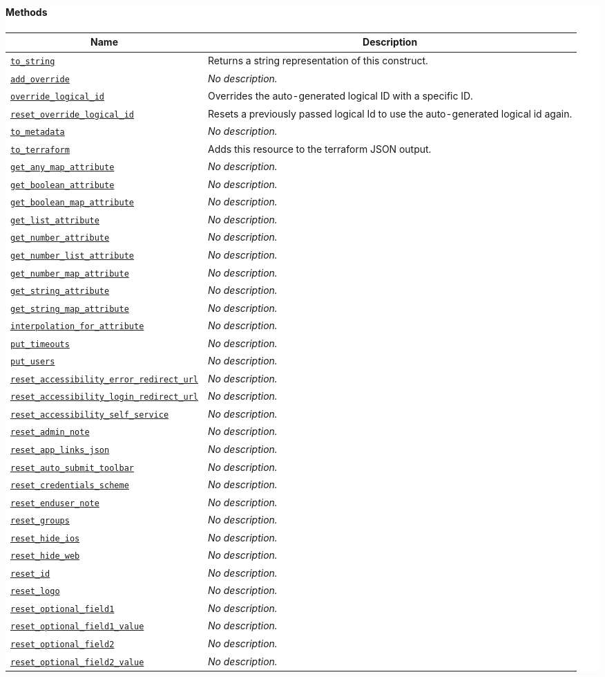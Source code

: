 
#### Methods <a name="Methods" id="Methods"></a>

| **Name** | **Description** |
| --- | --- |
| <code><a href="#@cdktf/provider-okta.appSecurePasswordStore.AppSecurePasswordStore.toString">to_string</a></code> | Returns a string representation of this construct. |
| <code><a href="#@cdktf/provider-okta.appSecurePasswordStore.AppSecurePasswordStore.addOverride">add_override</a></code> | *No description.* |
| <code><a href="#@cdktf/provider-okta.appSecurePasswordStore.AppSecurePasswordStore.overrideLogicalId">override_logical_id</a></code> | Overrides the auto-generated logical ID with a specific ID. |
| <code><a href="#@cdktf/provider-okta.appSecurePasswordStore.AppSecurePasswordStore.resetOverrideLogicalId">reset_override_logical_id</a></code> | Resets a previously passed logical Id to use the auto-generated logical id again. |
| <code><a href="#@cdktf/provider-okta.appSecurePasswordStore.AppSecurePasswordStore.toMetadata">to_metadata</a></code> | *No description.* |
| <code><a href="#@cdktf/provider-okta.appSecurePasswordStore.AppSecurePasswordStore.toTerraform">to_terraform</a></code> | Adds this resource to the terraform JSON output. |
| <code><a href="#@cdktf/provider-okta.appSecurePasswordStore.AppSecurePasswordStore.getAnyMapAttribute">get_any_map_attribute</a></code> | *No description.* |
| <code><a href="#@cdktf/provider-okta.appSecurePasswordStore.AppSecurePasswordStore.getBooleanAttribute">get_boolean_attribute</a></code> | *No description.* |
| <code><a href="#@cdktf/provider-okta.appSecurePasswordStore.AppSecurePasswordStore.getBooleanMapAttribute">get_boolean_map_attribute</a></code> | *No description.* |
| <code><a href="#@cdktf/provider-okta.appSecurePasswordStore.AppSecurePasswordStore.getListAttribute">get_list_attribute</a></code> | *No description.* |
| <code><a href="#@cdktf/provider-okta.appSecurePasswordStore.AppSecurePasswordStore.getNumberAttribute">get_number_attribute</a></code> | *No description.* |
| <code><a href="#@cdktf/provider-okta.appSecurePasswordStore.AppSecurePasswordStore.getNumberListAttribute">get_number_list_attribute</a></code> | *No description.* |
| <code><a href="#@cdktf/provider-okta.appSecurePasswordStore.AppSecurePasswordStore.getNumberMapAttribute">get_number_map_attribute</a></code> | *No description.* |
| <code><a href="#@cdktf/provider-okta.appSecurePasswordStore.AppSecurePasswordStore.getStringAttribute">get_string_attribute</a></code> | *No description.* |
| <code><a href="#@cdktf/provider-okta.appSecurePasswordStore.AppSecurePasswordStore.getStringMapAttribute">get_string_map_attribute</a></code> | *No description.* |
| <code><a href="#@cdktf/provider-okta.appSecurePasswordStore.AppSecurePasswordStore.interpolationForAttribute">interpolation_for_attribute</a></code> | *No description.* |
| <code><a href="#@cdktf/provider-okta.appSecurePasswordStore.AppSecurePasswordStore.putTimeouts">put_timeouts</a></code> | *No description.* |
| <code><a href="#@cdktf/provider-okta.appSecurePasswordStore.AppSecurePasswordStore.putUsers">put_users</a></code> | *No description.* |
| <code><a href="#@cdktf/provider-okta.appSecurePasswordStore.AppSecurePasswordStore.resetAccessibilityErrorRedirectUrl">reset_accessibility_error_redirect_url</a></code> | *No description.* |
| <code><a href="#@cdktf/provider-okta.appSecurePasswordStore.AppSecurePasswordStore.resetAccessibilityLoginRedirectUrl">reset_accessibility_login_redirect_url</a></code> | *No description.* |
| <code><a href="#@cdktf/provider-okta.appSecurePasswordStore.AppSecurePasswordStore.resetAccessibilitySelfService">reset_accessibility_self_service</a></code> | *No description.* |
| <code><a href="#@cdktf/provider-okta.appSecurePasswordStore.AppSecurePasswordStore.resetAdminNote">reset_admin_note</a></code> | *No description.* |
| <code><a href="#@cdktf/provider-okta.appSecurePasswordStore.AppSecurePasswordStore.resetAppLinksJson">reset_app_links_json</a></code> | *No description.* |
| <code><a href="#@cdktf/provider-okta.appSecurePasswordStore.AppSecurePasswordStore.resetAutoSubmitToolbar">reset_auto_submit_toolbar</a></code> | *No description.* |
| <code><a href="#@cdktf/provider-okta.appSecurePasswordStore.AppSecurePasswordStore.resetCredentialsScheme">reset_credentials_scheme</a></code> | *No description.* |
| <code><a href="#@cdktf/provider-okta.appSecurePasswordStore.AppSecurePasswordStore.resetEnduserNote">reset_enduser_note</a></code> | *No description.* |
| <code><a href="#@cdktf/provider-okta.appSecurePasswordStore.AppSecurePasswordStore.resetGroups">reset_groups</a></code> | *No description.* |
| <code><a href="#@cdktf/provider-okta.appSecurePasswordStore.AppSecurePasswordStore.resetHideIos">reset_hide_ios</a></code> | *No description.* |
| <code><a href="#@cdktf/provider-okta.appSecurePasswordStore.AppSecurePasswordStore.resetHideWeb">reset_hide_web</a></code> | *No description.* |
| <code><a href="#@cdktf/provider-okta.appSecurePasswordStore.AppSecurePasswordStore.resetId">reset_id</a></code> | *No description.* |
| <code><a href="#@cdktf/provider-okta.appSecurePasswordStore.AppSecurePasswordStore.resetLogo">reset_logo</a></code> | *No description.* |
| <code><a href="#@cdktf/provider-okta.appSecurePasswordStore.AppSecurePasswordStore.resetOptionalField1">reset_optional_field1</a></code> | *No description.* |
| <code><a href="#@cdktf/provider-okta.appSecurePasswordStore.AppSecurePasswordStore.resetOptionalField1Value">reset_optional_field1_value</a></code> | *No description.* |
| <code><a href="#@cdktf/provider-okta.appSecurePasswordStore.AppSecurePasswordStore.resetOptionalField2">reset_optional_field2</a></code> | *No description.* |
| <code><a href="#@cdktf/provider-okta.appSecurePasswordStore.AppSecurePasswordStore.resetOptionalField2Value">reset_optional_field2_value</a></code> | *No description.* |